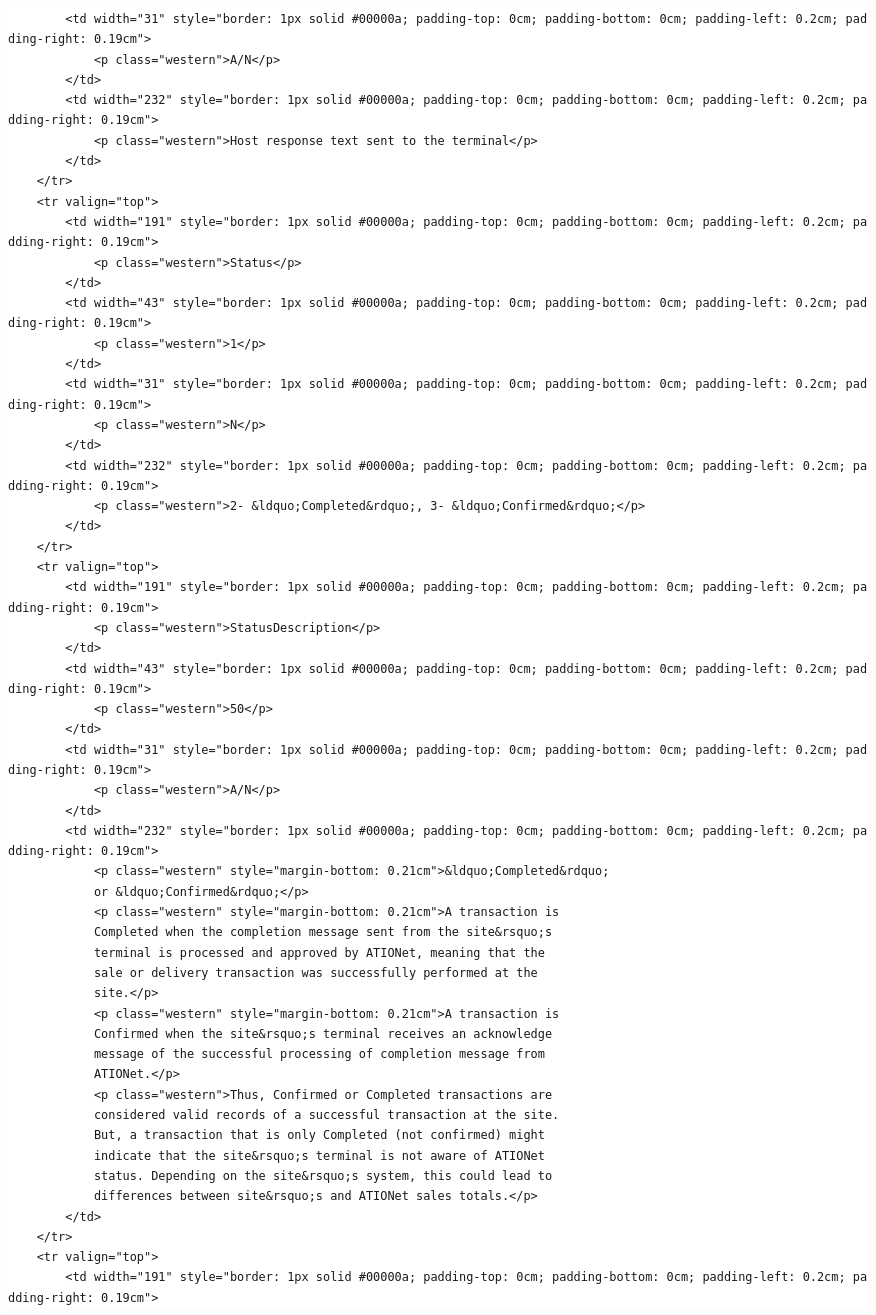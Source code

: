 			<td width="31" style="border: 1px solid #00000a; padding-top: 0cm; padding-bottom: 0cm; padding-left: 0.2cm; padding-right: 0.19cm">
				<p class="western">A/N</p>
			</td>
			<td width="232" style="border: 1px solid #00000a; padding-top: 0cm; padding-bottom: 0cm; padding-left: 0.2cm; padding-right: 0.19cm">
				<p class="western">Host response text sent to the terminal</p>
			</td>
		</tr>
		<tr valign="top">
			<td width="191" style="border: 1px solid #00000a; padding-top: 0cm; padding-bottom: 0cm; padding-left: 0.2cm; padding-right: 0.19cm">
				<p class="western">Status</p>
			</td>
			<td width="43" style="border: 1px solid #00000a; padding-top: 0cm; padding-bottom: 0cm; padding-left: 0.2cm; padding-right: 0.19cm">
				<p class="western">1</p>
			</td>
			<td width="31" style="border: 1px solid #00000a; padding-top: 0cm; padding-bottom: 0cm; padding-left: 0.2cm; padding-right: 0.19cm">
				<p class="western">N</p>
			</td>
			<td width="232" style="border: 1px solid #00000a; padding-top: 0cm; padding-bottom: 0cm; padding-left: 0.2cm; padding-right: 0.19cm">
				<p class="western">2- &ldquo;Completed&rdquo;, 3- &ldquo;Confirmed&rdquo;</p>
			</td>
		</tr>
		<tr valign="top">
			<td width="191" style="border: 1px solid #00000a; padding-top: 0cm; padding-bottom: 0cm; padding-left: 0.2cm; padding-right: 0.19cm">
				<p class="western">StatusDescription</p>
			</td>
			<td width="43" style="border: 1px solid #00000a; padding-top: 0cm; padding-bottom: 0cm; padding-left: 0.2cm; padding-right: 0.19cm">
				<p class="western">50</p>
			</td>
			<td width="31" style="border: 1px solid #00000a; padding-top: 0cm; padding-bottom: 0cm; padding-left: 0.2cm; padding-right: 0.19cm">
				<p class="western">A/N</p>
			</td>
			<td width="232" style="border: 1px solid #00000a; padding-top: 0cm; padding-bottom: 0cm; padding-left: 0.2cm; padding-right: 0.19cm">
				<p class="western" style="margin-bottom: 0.21cm">&ldquo;Completed&rdquo;
				or &ldquo;Confirmed&rdquo;</p>
				<p class="western" style="margin-bottom: 0.21cm">A transaction is
				Completed when the completion message sent from the site&rsquo;s
				terminal is processed and approved by ATIONet, meaning that the
				sale or delivery transaction was successfully performed at the
				site.</p>
				<p class="western" style="margin-bottom: 0.21cm">A transaction is
				Confirmed when the site&rsquo;s terminal receives an acknowledge
				message of the successful processing of completion message from
				ATIONet.</p>
				<p class="western">Thus, Confirmed or Completed transactions are
				considered valid records of a successful transaction at the site.
				But, a transaction that is only Completed (not confirmed) might
				indicate that the site&rsquo;s terminal is not aware of ATIONet
				status. Depending on the site&rsquo;s system, this could lead to
				differences between site&rsquo;s and ATIONet sales totals.</p>
			</td>
		</tr>
		<tr valign="top">
			<td width="191" style="border: 1px solid #00000a; padding-top: 0cm; padding-bottom: 0cm; padding-left: 0.2cm; padding-right: 0.19cm">